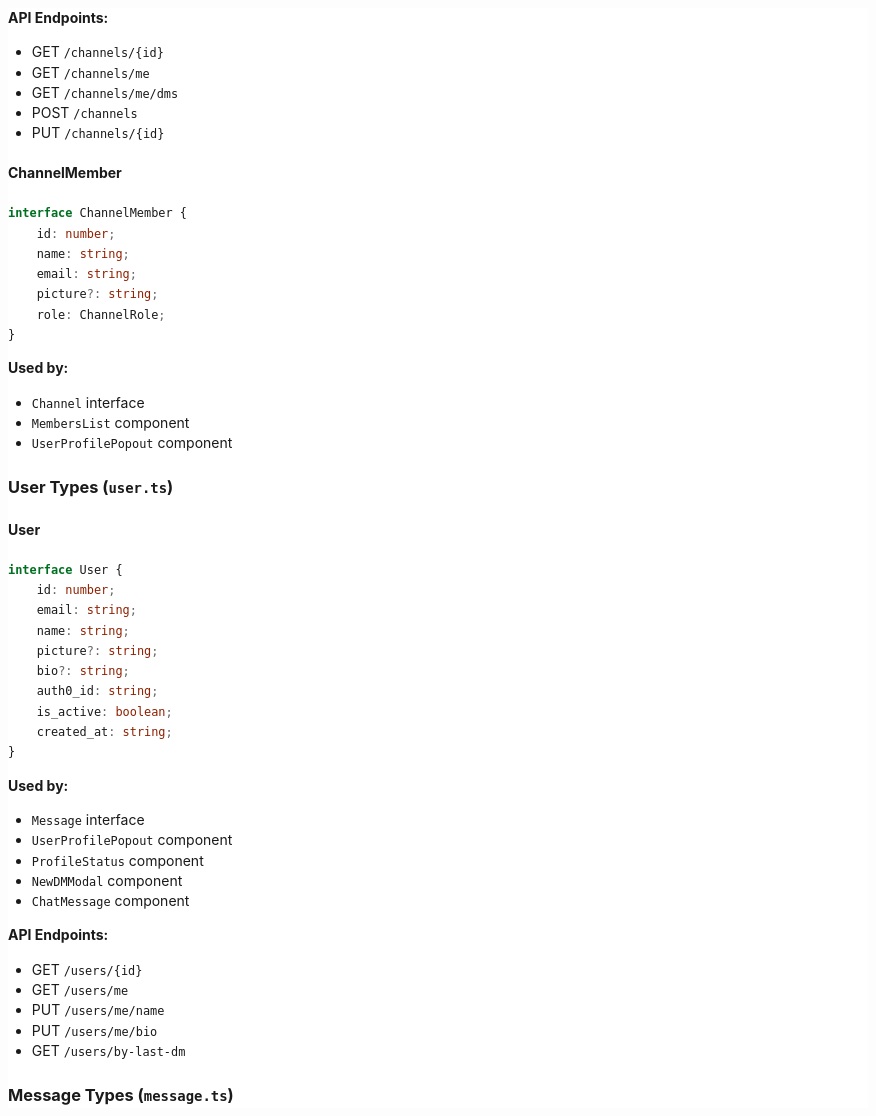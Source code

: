 **API Endpoints:**
- GET `/channels/{id}`
- GET `/channels/me`
- GET `/channels/me/dms`
- POST `/channels`
- PUT `/channels/{id}`

#### ChannelMember
```typescript
interface ChannelMember {
    id: number;
    name: string;
    email: string;
    picture?: string;
    role: ChannelRole;
}
```
**Used by:**
- `Channel` interface
- `MembersList` component
- `UserProfilePopout` component

### User Types (`user.ts`)

#### User
```typescript
interface User {
    id: number;
    email: string;
    name: string;
    picture?: string;
    bio?: string;
    auth0_id: string;
    is_active: boolean;
    created_at: string;
}
```
**Used by:**
- `Message` interface
- `UserProfilePopout` component
- `ProfileStatus` component
- `NewDMModal` component
- `ChatMessage` component

**API Endpoints:**
- GET `/users/{id}`
- GET `/users/me`
- PUT `/users/me/name`
- PUT `/users/me/bio`
- GET `/users/by-last-dm`

### Message Types (`message.ts`)
